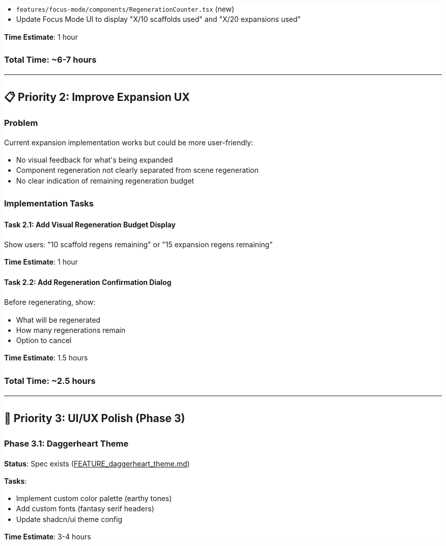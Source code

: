 - `features/focus-mode/components/RegenerationCounter.tsx` (new)
- Update Focus Mode UI to display "X/10 scaffolds used" and "X/20 expansions used"

**Time Estimate**: 1 hour

### Total Time: ~6-7 hours

---

## 📋 Priority 2: Improve Expansion UX

### Problem

Current expansion implementation works but could be more user-friendly:

- No visual feedback for what's being expanded
- Component regeneration not clearly separated from scene regeneration
- No clear indication of remaining regeneration budget

### Implementation Tasks

#### Task 2.1: Add Visual Regeneration Budget Display

Show users: "10 scaffold regens remaining" or "15 expansion regens remaining"

**Time Estimate**: 1 hour

#### Task 2.2: Add Regeneration Confirmation Dialog

Before regenerating, show:

- What will be regenerated
- How many regenerations remain
- Option to cancel

**Time Estimate**: 1.5 hours

### Total Time: ~2.5 hours

---

## 🎨 Priority 3: UI/UX Polish (Phase 3)

### Phase 3.1: Daggerheart Theme

**Status**: Spec exists ([FEATURE_daggerheart_theme.md](./FEATURES/FEATURE_daggerheart_theme.md))

**Tasks**:

- Implement custom color palette (earthy tones)
- Add custom fonts (fantasy serif headers)
- Update shadcn/ui theme config

**Time Estimate**: 3-4 hours
